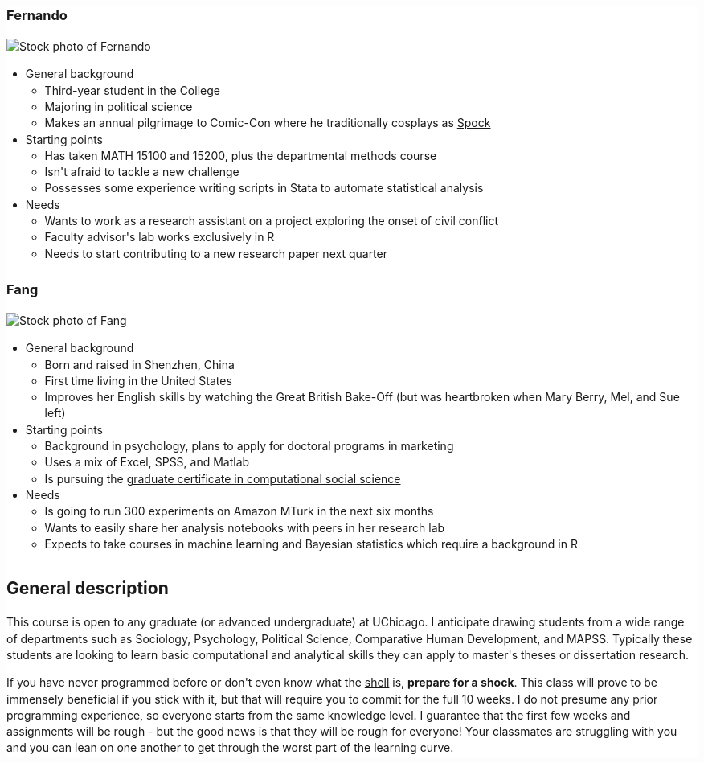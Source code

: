 ### Fernando

![Stock photo of Fernando](/img/stock-photos/000232.jpg)

* General background
    * Third-year student in the College
    * Majoring in political science
    * Makes an annual pilgrimage to Comic-Con where he traditionally cosplays as [Spock](https://memory-alpha.fandom.com/wiki/Spock)
* Starting points
    * Has taken MATH 15100 and 15200, plus the departmental methods course
    * Isn't afraid to tackle a new challenge
    * Possesses some experience writing scripts in Stata to automate statistical analysis
* Needs
    * Wants to work as a research assistant on a project exploring the onset of civil conflict
    * Faculty advisor's lab works exclusively in R
    * Needs to start contributing to a new research paper next quarter

### Fang

![Stock photo of Fang](/img/stock-photos/000251.jpg)

* General background
    * Born and raised in Shenzhen, China
    * First time living in the United States
    * Improves her English skills by watching the Great British Bake-Off (but was heartbroken when Mary Berry, Mel, and Sue left)
* Starting points
    * Background in psychology, plans to apply for doctoral programs in marketing
    * Uses a mix of Excel, SPSS, and Matlab
    * Is pursuing the [graduate certificate in computational social science](https://macss.uchicago.edu/content/certificate-current-students)
* Needs
    * Is going to run 300 experiments on Amazon MTurk in the next six months
    * Wants to easily share her analysis notebooks with peers in her research lab
    * Expects to take courses in machine learning and Bayesian statistics which require a background in R

## General description

This course is open to any graduate (or advanced undergraduate) at UChicago. I anticipate drawing students from a wide range of departments such as Sociology, Psychology, Political Science, Comparative Human Development, and MAPSS. Typically these students are looking to learn basic computational and analytical skills they can apply to master's theses or dissertation research.

If you have never programmed before or don't even know what the [shell](/setup/shell/) is, **prepare for a shock**. This class will prove to be immensely beneficial if you stick with it, but that will require you to commit for the full 10 weeks. I do not presume any prior programming experience, so everyone starts from the same knowledge level. I guarantee that the first few weeks and assignments will be rough - but the good news is that they will be rough for everyone! Your classmates are struggling with you and you can lean on one another to get through the worst part of the learning curve.
